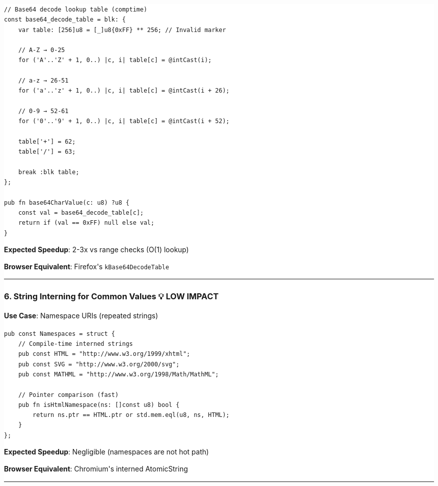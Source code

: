 ```zig
// Base64 decode lookup table (comptime)
const base64_decode_table = blk: {
    var table: [256]u8 = [_]u8{0xFF} ** 256; // Invalid marker
    
    // A-Z → 0-25
    for ('A'..'Z' + 1, 0..) |c, i| table[c] = @intCast(i);
    
    // a-z → 26-51
    for ('a'..'z' + 1, 0..) |c, i| table[c] = @intCast(i + 26);
    
    // 0-9 → 52-61
    for ('0'..'9' + 1, 0..) |c, i| table[c] = @intCast(i + 52);
    
    table['+'] = 62;
    table['/'] = 63;
    
    break :blk table;
};

pub fn base64CharValue(c: u8) ?u8 {
    const val = base64_decode_table[c];
    return if (val == 0xFF) null else val;
}
```

**Expected Speedup**: 2-3x vs range checks (O(1) lookup)

**Browser Equivalent**: Firefox's `kBase64DecodeTable`

---

### 6. **String Interning for Common Values** 💡 LOW IMPACT

**Use Case**: Namespace URIs (repeated strings)

```zig
pub const Namespaces = struct {
    // Compile-time interned strings
    pub const HTML = "http://www.w3.org/1999/xhtml";
    pub const SVG = "http://www.w3.org/2000/svg";
    pub const MATHML = "http://www.w3.org/1998/Math/MathML";
    
    // Pointer comparison (fast)
    pub fn isHtmlNamespace(ns: []const u8) bool {
        return ns.ptr == HTML.ptr or std.mem.eql(u8, ns, HTML);
    }
};
```

**Expected Speedup**: Negligible (namespaces are not hot path)

**Browser Equivalent**: Chromium's interned AtomicString

---
